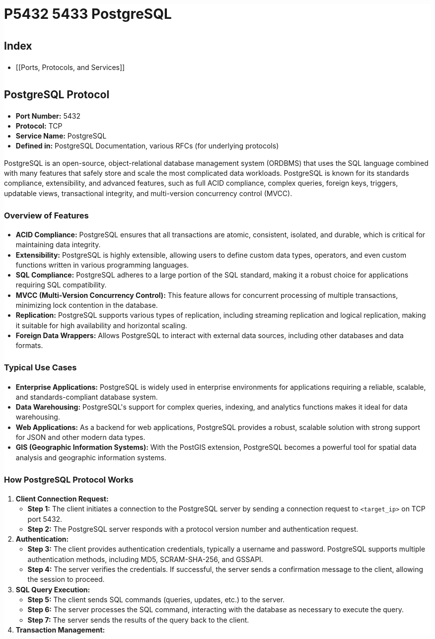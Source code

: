 # P5432 5433 PostgreSQL

## Index

* \[\[Ports, Protocols, and Services]]

## PostgreSQL Protocol

* **Port Number:** 5432
* **Protocol:** TCP
* **Service Name:** PostgreSQL
* **Defined in:** PostgreSQL Documentation, various RFCs (for underlying protocols)

PostgreSQL is an open-source, object-relational database management system (ORDBMS) that uses the SQL language combined with many features that safely store and scale the most complicated data workloads. PostgreSQL is known for its standards compliance, extensibility, and advanced features, such as full ACID compliance, complex queries, foreign keys, triggers, updatable views, transactional integrity, and multi-version concurrency control (MVCC).

### Overview of Features

* **ACID Compliance:** PostgreSQL ensures that all transactions are atomic, consistent, isolated, and durable, which is critical for maintaining data integrity.
* **Extensibility:** PostgreSQL is highly extensible, allowing users to define custom data types, operators, and even custom functions written in various programming languages.
* **SQL Compliance:** PostgreSQL adheres to a large portion of the SQL standard, making it a robust choice for applications requiring SQL compatibility.
* **MVCC (Multi-Version Concurrency Control):** This feature allows for concurrent processing of multiple transactions, minimizing lock contention in the database.
* **Replication:** PostgreSQL supports various types of replication, including streaming replication and logical replication, making it suitable for high availability and horizontal scaling.
* **Foreign Data Wrappers:** Allows PostgreSQL to interact with external data sources, including other databases and data formats.

### Typical Use Cases

* **Enterprise Applications:** PostgreSQL is widely used in enterprise environments for applications requiring a reliable, scalable, and standards-compliant database system.
* **Data Warehousing:** PostgreSQL's support for complex queries, indexing, and analytics functions makes it ideal for data warehousing.
* **Web Applications:** As a backend for web applications, PostgreSQL provides a robust, scalable solution with strong support for JSON and other modern data types.
* **GIS (Geographic Information Systems):** With the PostGIS extension, PostgreSQL becomes a powerful tool for spatial data analysis and geographic information systems.

### How PostgreSQL Protocol Works

1. **Client Connection Request:**
   * **Step 1:** The client initiates a connection to the PostgreSQL server by sending a connection request to `<target_ip>` on TCP port 5432.
   * **Step 2:** The PostgreSQL server responds with a protocol version number and authentication request.
2. **Authentication:**
   * **Step 3:** The client provides authentication credentials, typically a username and password. PostgreSQL supports multiple authentication methods, including MD5, SCRAM-SHA-256, and GSSAPI.
   * **Step 4:** The server verifies the credentials. If successful, the server sends a confirmation message to the client, allowing the session to proceed.
3. **SQL Query Execution:**
   * **Step 5:** The client sends SQL commands (queries, updates, etc.) to the server.
   * **Step 6:** The server processes the SQL command, interacting with the database as necessary to execute the query.
   * **Step 7:** The server sends the results of the query back to the client.
4. **Transaction Management:**